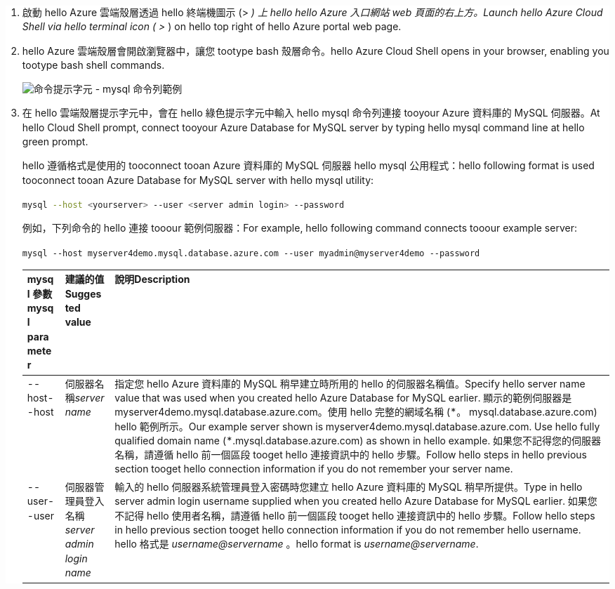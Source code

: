 
1. <span data-ttu-id="9fb78-205">啟動 hello Azure 雲端殼層透過 hello 終端機圖示 (> _) 上 hello hello Azure 入口網站 web 頁面的右上方。</span><span class="sxs-lookup"><span data-stu-id="9fb78-205">Launch hello Azure Cloud Shell via hello terminal icon ( >_ ) on hello top right of hello Azure portal web page.</span></span>

2. <span data-ttu-id="9fb78-206">hello Azure 雲端殼層會開啟瀏覽器中，讓您 tootype bash 殼層命令。</span><span class="sxs-lookup"><span data-stu-id="9fb78-206">hello Azure Cloud Shell opens in your browser, enabling you tootype bash shell commands.</span></span>

    ![命令提示字元 - mysql 命令列範例](./media/quickstart-create-mysql-server-database-using-azure-portal/7_connect-to-server.png)

3. <span data-ttu-id="9fb78-208">在 hello 雲端殼層提示字元中，會在 hello 綠色提示字元中輸入 hello mysql 命令列連接 tooyour Azure 資料庫的 MySQL 伺服器。</span><span class="sxs-lookup"><span data-stu-id="9fb78-208">At hello Cloud Shell prompt, connect tooyour Azure Database for MySQL server by typing hello mysql command line at hello green prompt.</span></span>

    <span data-ttu-id="9fb78-209">hello 遵循格式是使用的 tooconnect tooan Azure 資料庫的 MySQL 伺服器 hello mysql 公用程式：</span><span class="sxs-lookup"><span data-stu-id="9fb78-209">hello following format is used tooconnect tooan Azure Database for MySQL server with hello mysql utility:</span></span>
    ```bash
    mysql --host <yourserver> --user <server admin login> --password
    ```

    <span data-ttu-id="9fb78-210">例如，下列命令的 hello 連接 tooour 範例伺服器：</span><span class="sxs-lookup"><span data-stu-id="9fb78-210">For example, hello following command connects tooour example server:</span></span>
    ```azurecli-interactive
    mysql --host myserver4demo.mysql.database.azure.com --user myadmin@myserver4demo --password
    ```

    <span data-ttu-id="9fb78-211">mysql 參數</span><span class="sxs-lookup"><span data-stu-id="9fb78-211">mysql parameter</span></span> |<span data-ttu-id="9fb78-212">建議的值</span><span class="sxs-lookup"><span data-stu-id="9fb78-212">Suggested value</span></span>|<span data-ttu-id="9fb78-213">說明</span><span class="sxs-lookup"><span data-stu-id="9fb78-213">Description</span></span>
    ---|---|---
    <span data-ttu-id="9fb78-214">--host</span><span class="sxs-lookup"><span data-stu-id="9fb78-214">--host</span></span> | <span data-ttu-id="9fb78-215">伺服器名稱</span><span class="sxs-lookup"><span data-stu-id="9fb78-215">*server name*</span></span> | <span data-ttu-id="9fb78-216">指定您 hello Azure 資料庫的 MySQL 稍早建立時所用的 hello 的伺服器名稱值。</span><span class="sxs-lookup"><span data-stu-id="9fb78-216">Specify hello server name value that was used when you created hello Azure Database for MySQL earlier.</span></span> <span data-ttu-id="9fb78-217">顯示的範例伺服器是 myserver4demo.mysql.database.azure.com。使用 hello 完整的網域名稱 (\*。 mysql.database.azure.com) hello 範例所示。</span><span class="sxs-lookup"><span data-stu-id="9fb78-217">Our example server shown is myserver4demo.mysql.database.azure.com. Use hello fully qualified domain name (\*.mysql.database.azure.com) as shown in hello example.</span></span> <span data-ttu-id="9fb78-218">如果您不記得您的伺服器名稱，請遵循 hello 前一個區段 tooget hello 連接資訊中的 hello 步驟。</span><span class="sxs-lookup"><span data-stu-id="9fb78-218">Follow hello steps in hello previous section tooget hello connection information if you do not remember your server name.</span></span> 
    <span data-ttu-id="9fb78-219">--user</span><span class="sxs-lookup"><span data-stu-id="9fb78-219">--user</span></span> | <span data-ttu-id="9fb78-220">伺服器管理員登入名稱</span><span class="sxs-lookup"><span data-stu-id="9fb78-220">*server admin login name*</span></span> |<span data-ttu-id="9fb78-221">輸入的 hello 伺服器系統管理員登入密碼時您建立 hello Azure 資料庫的 MySQL 稍早所提供。</span><span class="sxs-lookup"><span data-stu-id="9fb78-221">Type in hello  server admin login username supplied when you created hello Azure Database for MySQL earlier.</span></span> <span data-ttu-id="9fb78-222">如果您不記得 hello 使用者名稱，請遵循 hello 前一個區段 tooget hello 連接資訊中的 hello 步驟。</span><span class="sxs-lookup"><span data-stu-id="9fb78-222">Follow hello steps in hello previous section tooget hello connection information if you do not remember hello username.</span></span>  <span data-ttu-id="9fb78-223">hello 格式是 *username@servername* 。</span><span class="sxs-lookup"><span data-stu-id="9fb78-223">hello format is *username@servername*.</span></span>